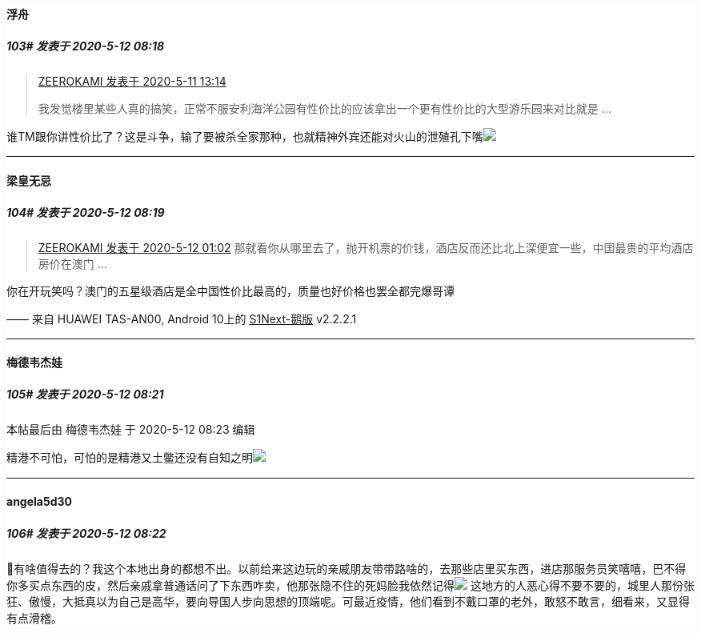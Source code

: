 ####  浮舟  
##### 103#       发表于 2020-5-12 08:18



<blockquote><a href="httphttps://bbs.saraba1st.com/2b/forum.php?mod=redirect&amp;goto=findpost&amp;pid=47387146&amp;ptid=1934341" target="_blank">ZEEROKAMI 发表于 2020-5-11 13:14</a>

我发觉楼里某些人真的搞笑，正常不服安利海洋公园有性价比的应该拿出一个更有性价比的大型游乐园来对比就是 ...</blockquote>
谁TM跟你讲性价比了？这是斗争，输了要被杀全家那种，也就精神外宾还能对火山的泄殖孔下嘴<img src="https://static.saraba1st.com/image/smiley/face2017/049.png" referrerpolicy="no-referrer">







*****

####  梁皇无忌  
##### 104#       发表于 2020-5-12 08:19



<blockquote><a href="httphttps://bbs.saraba1st.com/2b/forum.php?mod=redirect&amp;goto=findpost&amp;pid=47386220&amp;ptid=1934341" target="_blank">ZEEROKAMI 发表于 2020-5-12 01:02</a>
那就看你从哪里去了，抛开机票的价钱，酒店反而还比北上深便宜一些，中国最贵的平均酒店房价在澳门 ...</blockquote>
你在开玩笑吗？澳门的五星级酒店是全中国性价比最高的，质量也好价格也罢全都完爆哥谭

—— 来自 HUAWEI TAS-AN00, Android 10上的 [S1Next-鹅版](https://github.com/ykrank/S1-Next/releases) v2.2.2.1







*****

####  梅德韦杰娃  
##### 105#       发表于 2020-5-12 08:21



 本帖最后由 梅德韦杰娃 于 2020-5-12 08:23 编辑 

精港不可怕，可怕的是精港又土鳖还没有自知之明<img src="https://static.saraba1st.com/image/smiley/face2017/245.png" referrerpolicy="no-referrer">







*****

####  angela5d30  
##### 106#       发表于 2020-5-12 08:22




🌋有啥值得去的？我这个本地出身的都想不出。以前给来这边玩的亲戚朋友带带路啥的，去那些店里买东西，进店那服务员笑嘻嘻，巴不得你多买点东西的皮，然后亲戚拿普通话问了下东西咋卖，他那张隐不住的死妈脸我依然记得<img src="https://static.saraba1st.com/image/smiley/face2017/049.png" referrerpolicy="no-referrer"> 这地方的人恶心得不要不要的，城里人那份张狂、傲慢，大抵真以为自己是高华，要向导国人步向思想的顶端呢。可最近疫情，他们看到不戴口罩的老外，敢怒不敢言，细看来，又显得有点滑稽。
